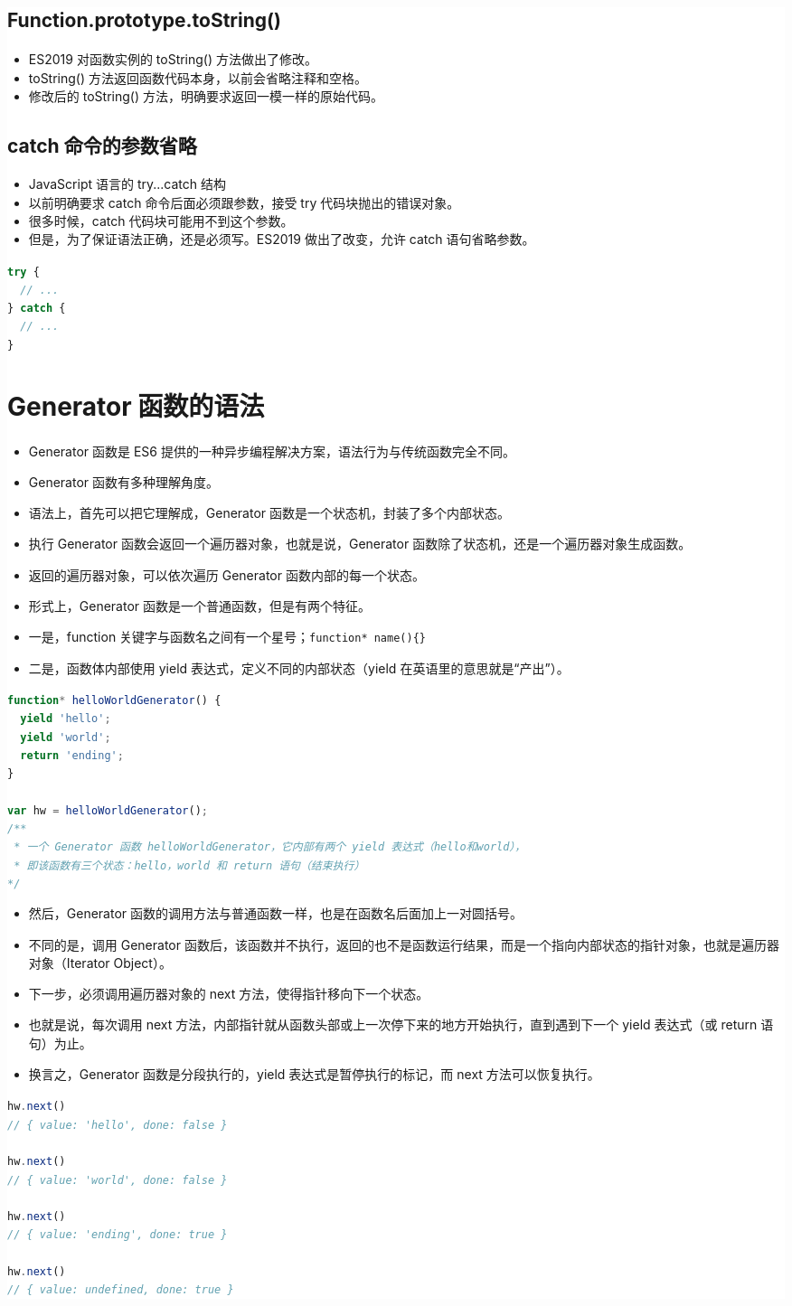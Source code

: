 ## Function.prototype.toString()

+ ES2019 对函数实例的 toString() 方法做出了修改。
+ toString() 方法返回函数代码本身，以前会省略注释和空格。
+ 修改后的 toString() 方法，明确要求返回一模一样的原始代码。

## catch 命令的参数省略

+ JavaScript 语言的 try...catch 结构
+ 以前明确要求 catch 命令后面必须跟参数，接受 try 代码块抛出的错误对象。
+ 很多时候，catch 代码块可能用不到这个参数。
+ 但是，为了保证语法正确，还是必须写。ES2019 做出了改变，允许 catch 语句省略参数。
```js
try {
  // ...
} catch {
  // ...
}
```


# Generator 函数的语法

+ Generator 函数是 ES6 提供的一种异步编程解决方案，语法行为与传统函数完全不同。

+ Generator 函数有多种理解角度。
+ 语法上，首先可以把它理解成，Generator 函数是一个状态机，封装了多个内部状态。

+ 执行 Generator 函数会返回一个遍历器对象，也就是说，Generator 函数除了状态机，还是一个遍历器对象生成函数。
+ 返回的遍历器对象，可以依次遍历 Generator 函数内部的每一个状态。

+ 形式上，Generator 函数是一个普通函数，但是有两个特征。
+ 一是，function 关键字与函数名之间有一个星号；``function* name(){}``
+ 二是，函数体内部使用 yield 表达式，定义不同的内部状态（yield 在英语里的意思就是“产出”）。
```js
function* helloWorldGenerator() {
  yield 'hello';
  yield 'world';
  return 'ending';
}

var hw = helloWorldGenerator();
/**
 * 一个 Generator 函数 helloWorldGenerator，它内部有两个 yield 表达式（hello和world），
 * 即该函数有三个状态：hello，world 和 return 语句（结束执行）
*/
```
+ 然后，Generator 函数的调用方法与普通函数一样，也是在函数名后面加上一对圆括号。
+ 不同的是，调用 Generator 函数后，该函数并不执行，返回的也不是函数运行结果，而是一个指向内部状态的指针对象，也就是遍历器对象（Iterator Object）。

+ 下一步，必须调用遍历器对象的 next 方法，使得指针移向下一个状态。
+ 也就是说，每次调用 next 方法，内部指针就从函数头部或上一次停下来的地方开始执行，直到遇到下一个 yield 表达式（或 return 语句）为止。
+ 换言之，Generator 函数是分段执行的，yield 表达式是暂停执行的标记，而 next 方法可以恢复执行。
```js
hw.next()
// { value: 'hello', done: false }

hw.next()
// { value: 'world', done: false }

hw.next()
// { value: 'ending', done: true }

hw.next()
// { value: undefined, done: true }
```